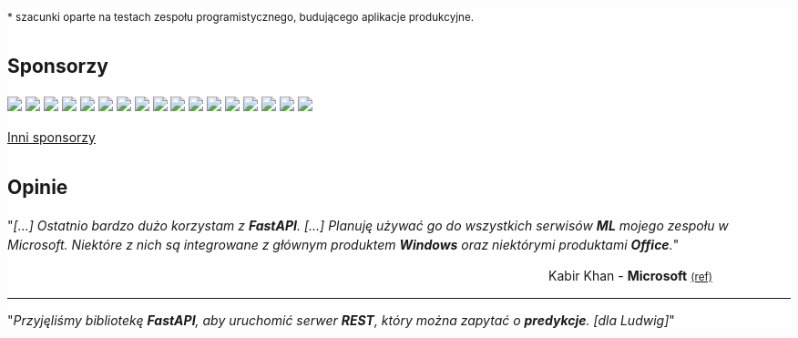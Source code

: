 <small>* szacunki oparte na testach zespołu programistycznego, budującego aplikacje produkcyjne.</small>

## Sponsorzy



<a href="https://blockbee.io?ref=fastapi" target="_blank" title="BlockBee Cryptocurrency Payment Gateway"><img src="https://fastapi.tiangolo.com/img/sponsors/blockbee.png"></a>
<a href="https://platform.sh/try-it-now/?utm_source=fastapi-signup&utm_medium=banner&utm_campaign=FastAPI-signup-June-2023" target="_blank" title="Build, run and scale your apps on a modern, reliable, and secure PaaS."><img src="https://fastapi.tiangolo.com/img/sponsors/platform-sh.png"></a>
<a href="https://www.porter.run" target="_blank" title="Deploy FastAPI on AWS with a few clicks"><img src="https://fastapi.tiangolo.com/img/sponsors/porter.png"></a>
<a href="https://github.com/scalar/scalar/?utm_source=fastapi&utm_medium=website&utm_campaign=main-badge" target="_blank" title="Scalar: Beautiful Open-Source API References from Swagger/OpenAPI files"><img src="https://fastapi.tiangolo.com/img/sponsors/scalar.svg"></a>
<a href="https://www.propelauth.com/?utm_source=fastapi&utm_campaign=1223&utm_medium=mainbadge" target="_blank" title="Auth, user management and more for your B2B product"><img src="https://fastapi.tiangolo.com/img/sponsors/propelauth.png"></a>
<a href="https://zuplo.link/fastapi-gh" target="_blank" title="Zuplo: Deploy, Secure, Document, and Monetize your FastAPI"><img src="https://fastapi.tiangolo.com/img/sponsors/zuplo.png"></a>
<a href="https://liblab.com?utm_source=fastapi" target="_blank" title="liblab - Generate SDKs from FastAPI"><img src="https://fastapi.tiangolo.com/img/sponsors/liblab.png"></a>
<a href="https://docs.render.com/deploy-fastapi?utm_source=deploydoc&utm_medium=referral&utm_campaign=fastapi" target="_blank" title="Deploy & scale any full-stack web app on Render. Focus on building apps, not infra."><img src="https://fastapi.tiangolo.com/img/sponsors/render.svg"></a>
<a href="https://www.coderabbit.ai/?utm_source=fastapi&utm_medium=badge&utm_campaign=fastapi" target="_blank" title="Cut Code Review Time & Bugs in Half with CodeRabbit"><img src="https://fastapi.tiangolo.com/img/sponsors/coderabbit.png"></a>
<a href="https://subtotal.com/?utm_source=fastapi&utm_medium=sponsorship&utm_campaign=open-source" target="_blank" title="The Gold Standard in Retail Account Linking"><img src="https://fastapi.tiangolo.com/img/sponsors/subtotal.svg"></a>
<a href="https://databento.com/" target="_blank" title="Pay as you go for market data"><img src="https://fastapi.tiangolo.com/img/sponsors/databento.svg"></a>
<a href="https://speakeasy.com?utm_source=fastapi+repo&utm_medium=github+sponsorship" target="_blank" title="SDKs for your API | Speakeasy"><img src="https://fastapi.tiangolo.com/img/sponsors/speakeasy.png"></a>
<a href="https://www.svix.com/" target="_blank" title="Svix - Webhooks as a service"><img src="https://fastapi.tiangolo.com/img/sponsors/svix.svg"></a>
<a href="https://www.stainlessapi.com/?utm_source=fastapi&utm_medium=referral" target="_blank" title="Stainless | Generate best-in-class SDKs"><img src="https://fastapi.tiangolo.com/img/sponsors/stainless.png"></a>
<a href="https://www.permit.io/blog/implement-authorization-in-fastapi?utm_source=github&utm_medium=referral&utm_campaign=fastapi" target="_blank" title="Fine-Grained Authorization for FastAPI"><img src="https://fastapi.tiangolo.com/img/sponsors/permit.png"></a>
<a href="https://www.interviewpal.com/?utm_source=fastapi&utm_medium=open-source&utm_campaign=dev-hiring" target="_blank" title="InterviewPal - AI Interview Coach for Engineers and Devs"><img src="https://fastapi.tiangolo.com/img/sponsors/interviewpal.png"></a>
<a href="https://dribia.com/en/" target="_blank" title="Dribia - Data Science within your reach"><img src="https://fastapi.tiangolo.com/img/sponsors/dribia.png"></a>



<a href="https://fastapi.tiangolo.com/fastapi-people/#sponsors" class="external-link" target="_blank">Inni sponsorzy</a>

## Opinie

"_[...] Ostatnio bardzo dużo korzystam z **FastAPI**. [...] Planuję używać go do wszystkich serwisów **ML** mojego zespołu w Microsoft. Niektóre z nich są integrowane z głównym produktem **Windows** oraz niektórymi produktami **Office**._"

<div style="text-align: right; margin-right: 10%;">Kabir Khan - <strong>Microsoft</strong> <a href="https://github.com/fastapi/fastapi/pull/26" target="_blank"><small>(ref)</small></a></div>

---

"_Przyjęliśmy bibliotekę **FastAPI**, aby uruchomić serwer **REST**, który można zapytać o **predykcje**. [dla Ludwig]_"
